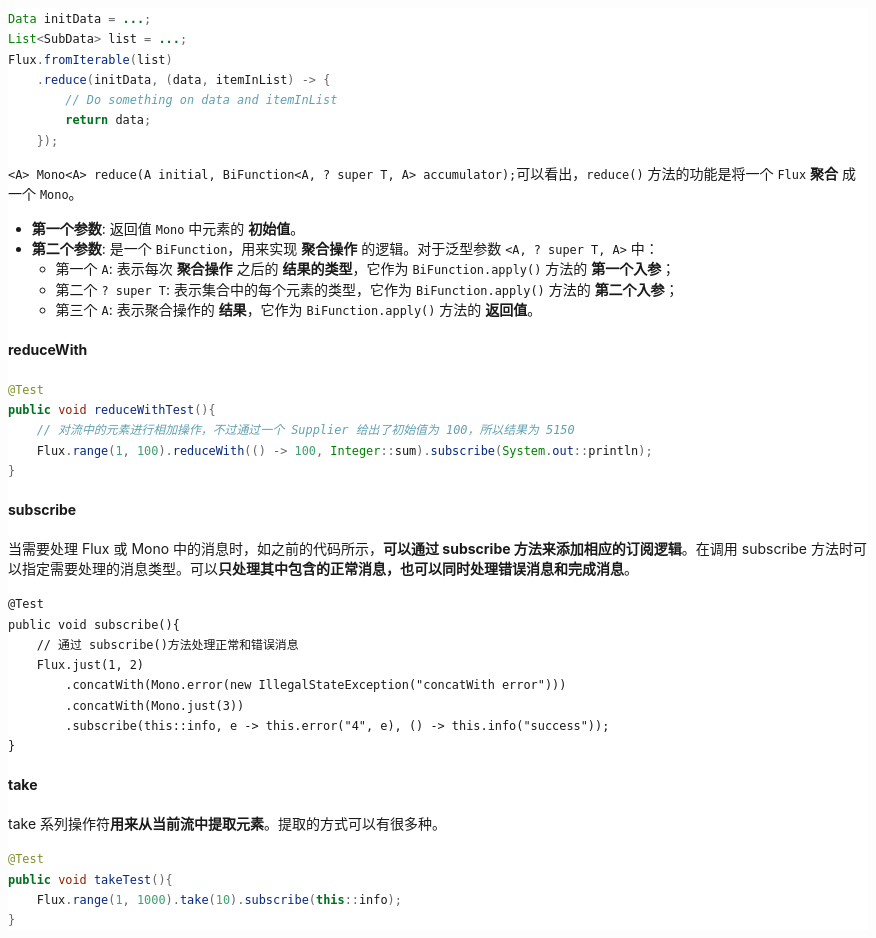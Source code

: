 ```java
Data initData = ...;
List<SubData> list = ...;
Flux.fromIterable(list)
    .reduce(initData, (data, itemInList) -> {
        // Do something on data and itemInList
        return data;
    });
```



`<A> Mono<A> reduce(A initial, BiFunction<A, ? super T, A> accumulator);`可以看出，`reduce()` 方法的功能是将一个 `Flux` **聚合** 成一个 `Mono`。

- **第一个参数**: 返回值 `Mono` 中元素的 **初始值**。
- **第二个参数**: 是一个 `BiFunction`，用来实现 **聚合操作** 的逻辑。对于泛型参数 `<A, ? super T, A>` 中：
	- 第一个 `A`: 表示每次 **聚合操作** 之后的 **结果的类型**，它作为 `BiFunction.apply()` 方法的 **第一个入参**；
	- 第二个 `? super T`: 表示集合中的每个元素的类型，它作为 `BiFunction.apply()` 方法的 **第二个入参**；
	- 第三个 `A`: 表示聚合操作的 **结果**，它作为 `BiFunction.apply()` 方法的 **返回值**。



#### reduceWith

```java
@Test
public void reduceWithTest(){
    // 对流中的元素进行相加操作，不过通过一个 Supplier 给出了初始值为 100，所以结果为 5150
    Flux.range(1, 100).reduceWith(() -> 100, Integer::sum).subscribe(System.out::println);
}
```



#### subscribe

当需要处理 Flux 或 Mono 中的消息时，如之前的代码所示，**可以通过 subscribe 方法来添加相应的订阅逻辑**。在调用 subscribe 方法时可以指定需要处理的消息类型。可以**只处理其中包含的正常消息，也可以同时处理错误消息和完成消息**。

```jaava
@Test
public void subscribe(){
    // 通过 subscribe()方法处理正常和错误消息
    Flux.just(1, 2)
        .concatWith(Mono.error(new IllegalStateException("concatWith error")))
        .concatWith(Mono.just(3))
        .subscribe(this::info, e -> this.error("4", e), () -> this.info("success"));
}
```



#### take

take 系列操作符**用来从当前流中提取元素**。提取的方式可以有很多种。

```java
@Test
public void takeTest(){
    Flux.range(1, 1000).take(10).subscribe(this::info);
}
```
